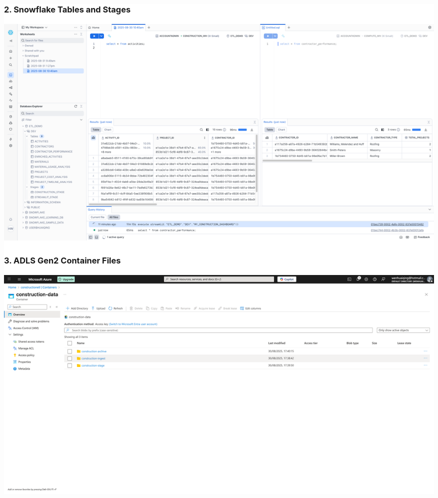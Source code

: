 ### 2. Snowflake Tables and Stages
![Snowflake Tables](assets/Snowflake%20database%20objects.png)

### 3. ADLS Gen2 Container Files
![ADLS Gen2 Container Files](assets/ADLS%20Container.png)